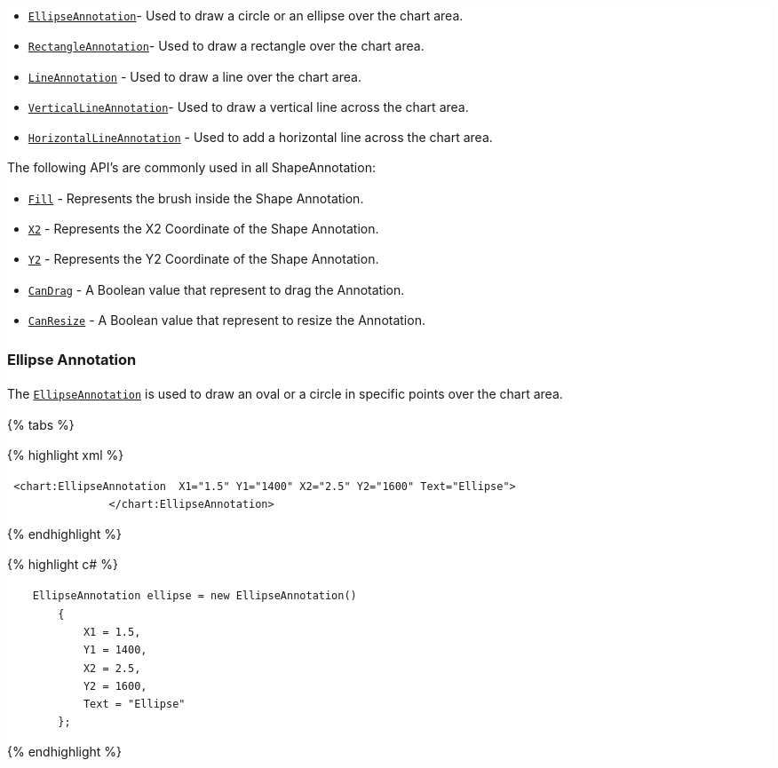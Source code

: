 * [`EllipseAnnotation`](https://help.syncfusion.com/cr/wpf/Syncfusion.UI.Xaml.Charts.EllipseAnnotation.html#)- Used to draw a circle or an ellipse over the chart area.

* [`RectangleAnnotation`](https://help.syncfusion.com/cr/wpf/Syncfusion.UI.Xaml.Charts.RectangleAnnotation.html#)- Used to draw a rectangle over the chart area.

* [`LineAnnotation`](https://help.syncfusion.com/cr/wpf/Syncfusion.UI.Xaml.Charts.LineAnnotation.html#) - Used to draw a line over the chart area.

* [`VerticalLineAnnotation`](https://help.syncfusion.com/cr/wpf/Syncfusion.UI.Xaml.Charts.VerticalLineAnnotation.html#)- Used to draw a vertical line across the chart area.

* [`HorizontalLineAnnotation`](https://help.syncfusion.com/cr/wpf/Syncfusion.UI.Xaml.Charts.HorizontalLineAnnotation.html#) - Used to add a horizontal line across the chart area.


The following API’s are commonly used in all ShapeAnnotation:

* [`Fill`](https://help.syncfusion.com/cr/wpf/Syncfusion.UI.Xaml.Charts.ShapeAnnotation.html#Syncfusion_UI_Xaml_Charts_ShapeAnnotation_Fill) - Represents the brush inside the Shape Annotation.

* [`X2`](https://help.syncfusion.com/cr/wpf/Syncfusion.UI.Xaml.Charts.ShapeAnnotation.html#Syncfusion_UI_Xaml_Charts_ShapeAnnotation_X2)  - Represents the X2 Coordinate of the Shape Annotation.

* [`Y2`](https://help.syncfusion.com/cr/wpf/Syncfusion.UI.Xaml.Charts.ShapeAnnotation.html#Syncfusion_UI_Xaml_Charts_ShapeAnnotation_Y2) - Represents the Y2 Coordinate of the Shape Annotation.

* [`CanDrag`](https://help.syncfusion.com/cr/wpf/Syncfusion.UI.Xaml.Charts.ShapeAnnotation.html#Syncfusion_UI_Xaml_Charts_ShapeAnnotation_CanDrag) - A Boolean value that represent to drag the Annotation.

* [`CanResize`](https://help.syncfusion.com/cr/wpf/Syncfusion.UI.Xaml.Charts.ShapeAnnotation.html#Syncfusion_UI_Xaml_Charts_ShapeAnnotation_CanResize)  - A Boolean value that represent to resize the Annotation.


### Ellipse Annotation

The [`EllipseAnnotation`](https://help.syncfusion.com/cr/wpf/Syncfusion.UI.Xaml.Charts.EllipseAnnotation.html#) is used to draw an oval or a circle in specific points over the chart area.


{% tabs %}

{% highlight xml %}

     <chart:EllipseAnnotation  X1="1.5" Y1="1400" X2="2.5" Y2="1600" Text="Ellipse">
                    </chart:EllipseAnnotation>

{% endhighlight %}

{% highlight c# %}

        EllipseAnnotation ellipse = new EllipseAnnotation()
            {
                X1 = 1.5,
                Y1 = 1400,
                X2 = 2.5,
                Y2 = 1600,
                Text = "Ellipse"
            };

{% endhighlight %}

